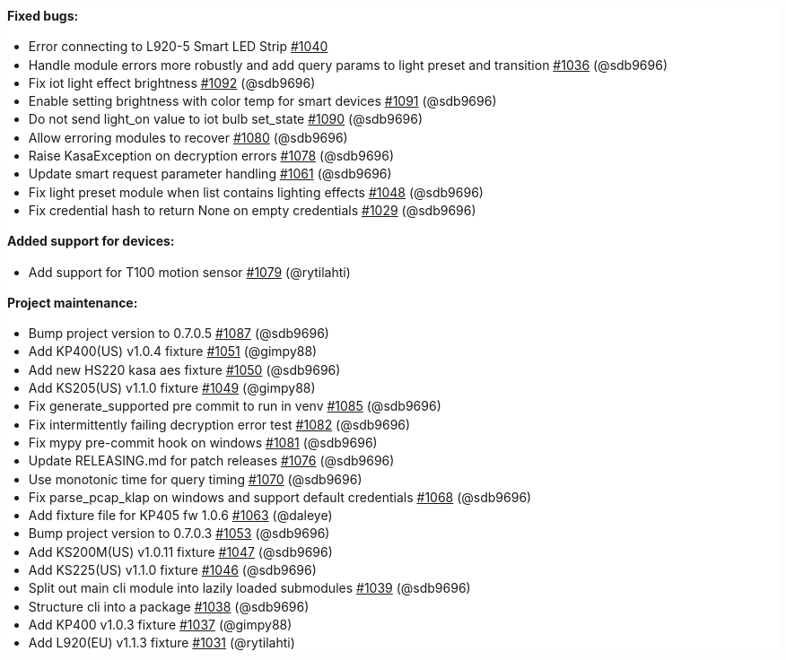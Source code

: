 **Fixed bugs:**

- Error connecting to L920-5 Smart LED Strip [\#1040](https://github.com/python-kasa/python-kasa/issues/1040)
- Handle module errors more robustly and add query params to light preset and transition [\#1036](https://github.com/python-kasa/python-kasa/pull/1036) (@sdb9696)
- Fix iot light effect brightness [\#1092](https://github.com/python-kasa/python-kasa/pull/1092) (@sdb9696)
- Enable setting brightness with color temp for smart devices [\#1091](https://github.com/python-kasa/python-kasa/pull/1091) (@sdb9696)
- Do not send light\_on value to iot bulb set\_state [\#1090](https://github.com/python-kasa/python-kasa/pull/1090) (@sdb9696)
- Allow erroring modules to recover [\#1080](https://github.com/python-kasa/python-kasa/pull/1080) (@sdb9696)
- Raise KasaException on decryption errors [\#1078](https://github.com/python-kasa/python-kasa/pull/1078) (@sdb9696)
- Update smart request parameter handling [\#1061](https://github.com/python-kasa/python-kasa/pull/1061) (@sdb9696)
- Fix light preset module when list contains lighting effects [\#1048](https://github.com/python-kasa/python-kasa/pull/1048) (@sdb9696)
- Fix credential hash to return None on empty credentials [\#1029](https://github.com/python-kasa/python-kasa/pull/1029) (@sdb9696)

**Added support for devices:**

- Add support for T100 motion sensor [\#1079](https://github.com/python-kasa/python-kasa/pull/1079) (@rytilahti)

**Project maintenance:**

- Bump project version to 0.7.0.5 [\#1087](https://github.com/python-kasa/python-kasa/pull/1087) (@sdb9696)
- Add KP400\(US\) v1.0.4 fixture [\#1051](https://github.com/python-kasa/python-kasa/pull/1051) (@gimpy88)
- Add new HS220 kasa aes fixture [\#1050](https://github.com/python-kasa/python-kasa/pull/1050) (@sdb9696)
- Add KS205\(US\) v1.1.0 fixture [\#1049](https://github.com/python-kasa/python-kasa/pull/1049) (@gimpy88)
- Fix generate\_supported pre commit to run in venv [\#1085](https://github.com/python-kasa/python-kasa/pull/1085) (@sdb9696)
- Fix intermittently failing decryption error test [\#1082](https://github.com/python-kasa/python-kasa/pull/1082) (@sdb9696)
- Fix mypy pre-commit hook on windows [\#1081](https://github.com/python-kasa/python-kasa/pull/1081) (@sdb9696)
- Update RELEASING.md for patch releases [\#1076](https://github.com/python-kasa/python-kasa/pull/1076) (@sdb9696)
- Use monotonic time for query timing [\#1070](https://github.com/python-kasa/python-kasa/pull/1070) (@sdb9696)
- Fix parse\_pcap\_klap on windows and support default credentials [\#1068](https://github.com/python-kasa/python-kasa/pull/1068) (@sdb9696)
- Add fixture file for KP405 fw 1.0.6 [\#1063](https://github.com/python-kasa/python-kasa/pull/1063) (@daleye)
- Bump project version to 0.7.0.3 [\#1053](https://github.com/python-kasa/python-kasa/pull/1053) (@sdb9696)
- Add KS200M\(US\) v1.0.11 fixture [\#1047](https://github.com/python-kasa/python-kasa/pull/1047) (@sdb9696)
- Add KS225\(US\) v1.1.0 fixture [\#1046](https://github.com/python-kasa/python-kasa/pull/1046) (@sdb9696)
- Split out main cli module into lazily loaded submodules [\#1039](https://github.com/python-kasa/python-kasa/pull/1039) (@sdb9696)
- Structure cli into a package [\#1038](https://github.com/python-kasa/python-kasa/pull/1038) (@sdb9696)
- Add KP400 v1.0.3 fixture [\#1037](https://github.com/python-kasa/python-kasa/pull/1037) (@gimpy88)
- Add L920\(EU\) v1.1.3 fixture [\#1031](https://github.com/python-kasa/python-kasa/pull/1031) (@rytilahti)